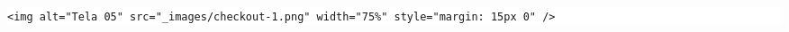     <img alt="Tela 05" src="_images/checkout-1.png" width="75%" style="margin: 15px 0" />
</p>
<p align="center">